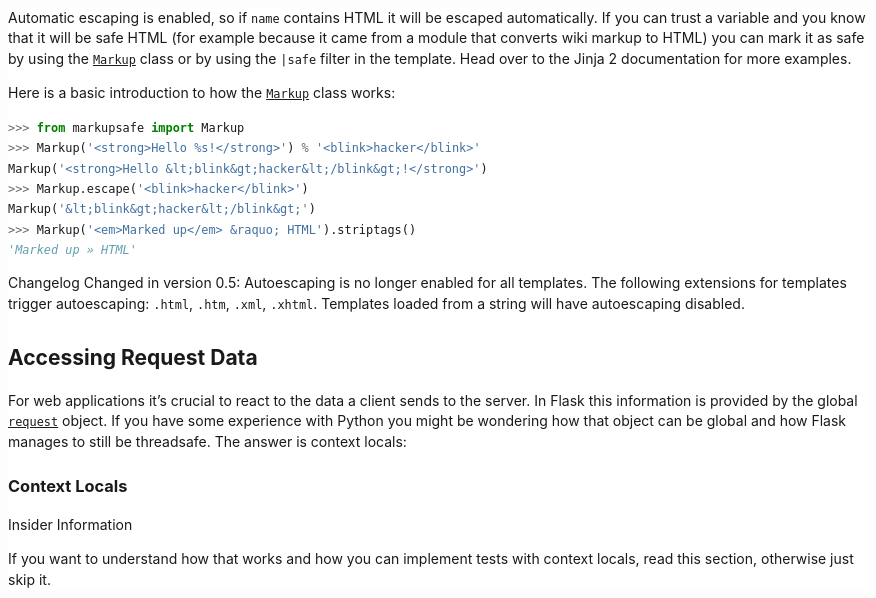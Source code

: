 
Automatic escaping is enabled, so if `name` contains HTML it will be escaped
automatically. If you can trust a variable and you know that it will be
safe HTML (for example because it came from a module that converts wiki
markup to HTML) you can mark it as safe by using the
[`Markup`](https://flask.palletsprojects.com/../api/#flask.Markup "markupsafe.Markup") class or by using the `|safe` filter in the
template. Head over to the Jinja 2 documentation for more examples.


Here is a basic introduction to how the [`Markup`](https://flask.palletsprojects.com/../api/#flask.Markup "markupsafe.Markup") class works:



```python
>>> from markupsafe import Markup
>>> Markup('<strong>Hello %s!</strong>') % '<blink>hacker</blink>'
Markup('<strong>Hello &lt;blink&gt;hacker&lt;/blink&gt;!</strong>')
>>> Markup.escape('<blink>hacker</blink>')
Markup('&lt;blink&gt;hacker&lt;/blink&gt;')
>>> Markup('<em>Marked up</em> &raquo; HTML').striptags()
'Marked up » HTML'

```



Changelog
Changed in version 0.5: Autoescaping is no longer enabled for all templates. The following
extensions for templates trigger autoescaping: `.html`, `.htm`,
`.xml`, `.xhtml`. Templates loaded from a string will have
autoescaping disabled.






## Accessing Request Data


For web applications it’s crucial to react to the data a client sends to
the server. In Flask this information is provided by the global
[`request`](https://flask.palletsprojects.com/../api/#flask.request "flask.request") object. If you have some experience with Python
you might be wondering how that object can be global and how Flask
manages to still be threadsafe. The answer is context locals:



### Context Locals



Insider Information


If you want to understand how that works and how you can implement
tests with context locals, read this section, otherwise just skip it.
